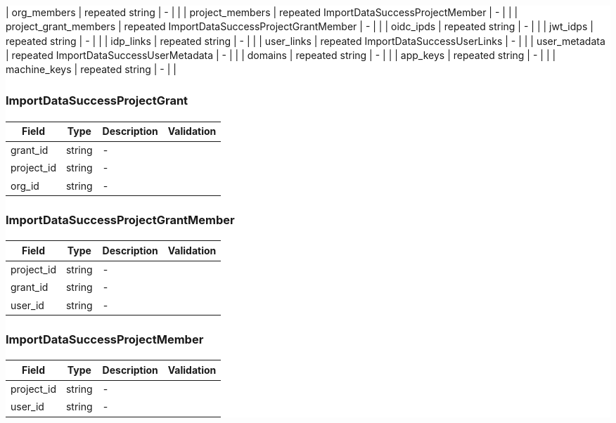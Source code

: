 | org_members | repeated string | - |  |
| project_members | repeated ImportDataSuccessProjectMember | - |  |
| project_grant_members | repeated ImportDataSuccessProjectGrantMember | - |  |
| oidc_ipds | repeated string | - |  |
| jwt_idps | repeated string | - |  |
| idp_links | repeated string | - |  |
| user_links | repeated ImportDataSuccessUserLinks | - |  |
| user_metadata | repeated ImportDataSuccessUserMetadata | - |  |
| domains | repeated string | - |  |
| app_keys | repeated string | - |  |
| machine_keys | repeated string | - |  |




### ImportDataSuccessProjectGrant



| Field | Type | Description | Validation |
| ----- | ---- | ----------- | ----------- |
| grant_id |  string | - |  |
| project_id |  string | - |  |
| org_id |  string | - |  |




### ImportDataSuccessProjectGrantMember



| Field | Type | Description | Validation |
| ----- | ---- | ----------- | ----------- |
| project_id |  string | - |  |
| grant_id |  string | - |  |
| user_id |  string | - |  |




### ImportDataSuccessProjectMember



| Field | Type | Description | Validation |
| ----- | ---- | ----------- | ----------- |
| project_id |  string | - |  |
| user_id |  string | - |  |

